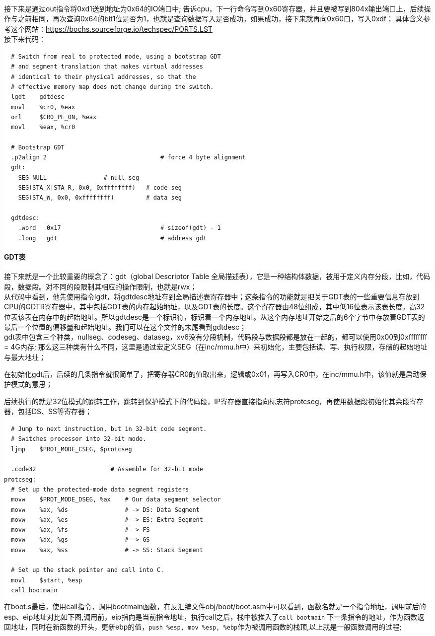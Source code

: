 接下来是通过out指令将0xd1送到地址为0x64的IO端口中; 告诉cpu，下一行命令写到0x60寄存器，并且要被写到804x输出端口上，后续操作与之前相同，再次查询0x64的bit1位是否为1，也就是查询数据写入是否成功，如果成功，接下来就再向0x60口，写入0xdf；
具体含义参考这个网站：https://bochs.sourceforge.io/techspec/PORTS.LST   
接下来代码：
```
  # Switch from real to protected mode, using a bootstrap GDT
  # and segment translation that makes virtual addresses 
  # identical to their physical addresses, so that the 
  # effective memory map does not change during the switch.
  lgdt    gdtdesc
  movl    %cr0, %eax
  orl     $CR0_PE_ON, %eax
  movl    %eax, %cr0

  # Bootstrap GDT
  .p2align 2                                # force 4 byte alignment
  gdt:
    SEG_NULL				# null seg
    SEG(STA_X|STA_R, 0x0, 0xffffffff)	# code seg
    SEG(STA_W, 0x0, 0xffffffff)	        # data seg

  gdtdesc:
    .word   0x17                            # sizeof(gdt) - 1
    .long   gdt                             # address gdt
```

#### GDT表
接下来就是一个比较重要的概念了：gdt（global Descriptor Table 全局描述表），它是一种结构体数据，被用于定义内存分段，比如，代码段，数据段。对不同的段限制其相应的操作限制，也就是rwx；  
从代码中看到，他先使用指令lgdt，将gdtdesc地址存到全局描述表寄存器中；这条指令的功能就是把关于GDT表的一些重要信息存放到CPU的GDTR寄存器中，其中包括GDT表的内存起始地址，以及GDT表的长度。这个寄存器由48位组成，其中低16位表示该表长度，高32位表该表在内存中的起始地址。所以gdtdesc是一个标识符，标识着一个内存地址。从这个内存地址开始之后的6个字节中存放着GDT表的最后一个位置的偏移量和起始地址。我们可以在这个文件的末尾看到gdtdesc；  
gdt表中包含三个种类，nullseg、codeseg、dataseg，xv6没有分段机制，代码段与数据段都是放在一起的，都可以使用0x00到0xffffffff = 4G内存;
那么这三种类有什么不同，这里是通过宏定义SEG（在inc/mmu.h中）来初始化，主要包括读、写、执行权限，存储的起始地址与最大地址；

在初始化gdt后，后续的几条指令就很简单了，把寄存器CR0的值取出来，逻辑或0x01，再写入CR0中，在inc/mmu.h中，该值就是启动保护模式的意思；  

后续执行的就是32位模式的跳转工作，跳转到保护模式下的代码段，IP寄存器直接指向标志符protcseg，再使用数据段初始化其余段寄存器，包括DS、SS等寄存器；  
```
  # Jump to next instruction, but in 32-bit code segment.
  # Switches processor into 32-bit mode.
  ljmp    $PROT_MODE_CSEG, $protcseg

  .code32                     # Assemble for 32-bit mode
protcseg:
  # Set up the protected-mode data segment registers
  movw    $PROT_MODE_DSEG, %ax    # Our data segment selector
  movw    %ax, %ds                # -> DS: Data Segment
  movw    %ax, %es                # -> ES: Extra Segment
  movw    %ax, %fs                # -> FS
  movw    %ax, %gs                # -> GS
  movw    %ax, %ss                # -> SS: Stack Segment
  
  # Set up the stack pointer and call into C.
  movl    $start, %esp
  call bootmain
```
在boot.s最后，使用call指令，调用bootmain函数，在反汇编文件obj/boot/boot.asm中可以看到，函数名就是一个指令地址，调用前后的esp、eip地址对比如下图,调用前，eip指向是当前指令地址，执行call之后，栈中被推入了`call bootmain` 下一条指令的地址，作为函数返回地址，同时在新函数的开头，更新ebp的值，`push %esp, mov %esp, %ebp`作为被调用函数的栈顶,以上就是一般函数调用的过程;  
